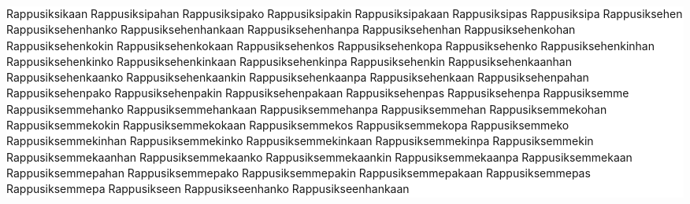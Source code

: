 Rappusiksikaan
Rappusiksipahan
Rappusiksipako
Rappusiksipakin
Rappusiksipakaan
Rappusiksipas
Rappusiksipa
Rappusiksehen
Rappusiksehenhanko
Rappusiksehenhankaan
Rappusiksehenhanpa
Rappusiksehenhan
Rappusiksehenkohan
Rappusiksehenkokin
Rappusiksehenkokaan
Rappusiksehenkos
Rappusiksehenkopa
Rappusiksehenko
Rappusiksehenkinhan
Rappusiksehenkinko
Rappusiksehenkinkaan
Rappusiksehenkinpa
Rappusiksehenkin
Rappusiksehenkaanhan
Rappusiksehenkaanko
Rappusiksehenkaankin
Rappusiksehenkaanpa
Rappusiksehenkaan
Rappusiksehenpahan
Rappusiksehenpako
Rappusiksehenpakin
Rappusiksehenpakaan
Rappusiksehenpas
Rappusiksehenpa
Rappusiksemme
Rappusiksemmehanko
Rappusiksemmehankaan
Rappusiksemmehanpa
Rappusiksemmehan
Rappusiksemmekohan
Rappusiksemmekokin
Rappusiksemmekokaan
Rappusiksemmekos
Rappusiksemmekopa
Rappusiksemmeko
Rappusiksemmekinhan
Rappusiksemmekinko
Rappusiksemmekinkaan
Rappusiksemmekinpa
Rappusiksemmekin
Rappusiksemmekaanhan
Rappusiksemmekaanko
Rappusiksemmekaankin
Rappusiksemmekaanpa
Rappusiksemmekaan
Rappusiksemmepahan
Rappusiksemmepako
Rappusiksemmepakin
Rappusiksemmepakaan
Rappusiksemmepas
Rappusiksemmepa
Rappusikseen
Rappusikseenhanko
Rappusikseenhankaan